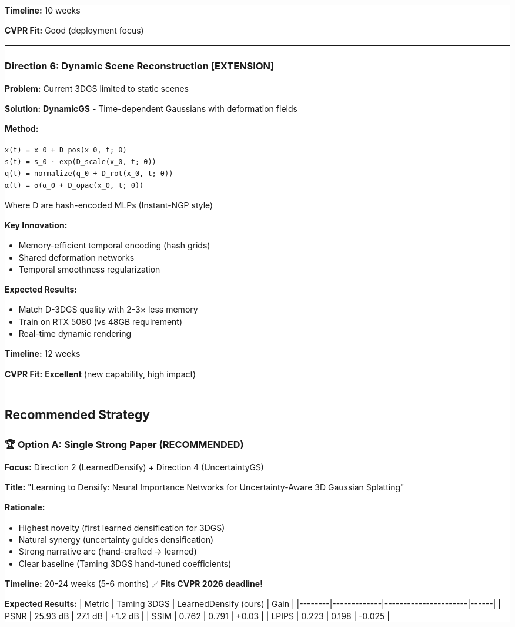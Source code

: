 **Timeline:** 10 weeks

**CVPR Fit:** Good (deployment focus)

---

### Direction 6: Dynamic Scene Reconstruction **[EXTENSION]**

**Problem:** Current 3DGS limited to static scenes

**Solution:** **DynamicGS** - Time-dependent Gaussians with deformation fields

**Method:**
```
x(t) = x_0 + D_pos(x_0, t; θ)
s(t) = s_0 · exp(D_scale(x_0, t; θ))
q(t) = normalize(q_0 + D_rot(x_0, t; θ))
α(t) = σ(α_0 + D_opac(x_0, t; θ))
```
Where D are hash-encoded MLPs (Instant-NGP style)

**Key Innovation:**
- Memory-efficient temporal encoding (hash grids)
- Shared deformation networks
- Temporal smoothness regularization

**Expected Results:**
- Match D-3DGS quality with 2-3× less memory
- Train on RTX 5080 (vs 48GB requirement)
- Real-time dynamic rendering

**Timeline:** 12 weeks

**CVPR Fit:** **Excellent** (new capability, high impact)

---

## Recommended Strategy

### 🏆 **Option A: Single Strong Paper (RECOMMENDED)**

**Focus:** Direction 2 (LearnedDensify) + Direction 4 (UncertaintyGS)

**Title:** "Learning to Densify: Neural Importance Networks for Uncertainty-Aware 3D Gaussian Splatting"

**Rationale:**
- Highest novelty (first learned densification for 3DGS)
- Natural synergy (uncertainty guides densification)
- Strong narrative arc (hand-crafted → learned)
- Clear baseline (Taming 3DGS hand-tuned coefficients)

**Timeline:** 20-24 weeks (5-6 months) ✅ **Fits CVPR 2026 deadline!**

**Expected Results:**
| Metric | Taming 3DGS | LearnedDensify (ours) | Gain |
|--------|-------------|----------------------|------|
| PSNR | 25.93 dB | 27.1 dB | +1.2 dB |
| SSIM | 0.762 | 0.791 | +0.03 |
| LPIPS | 0.223 | 0.198 | -0.025 |
